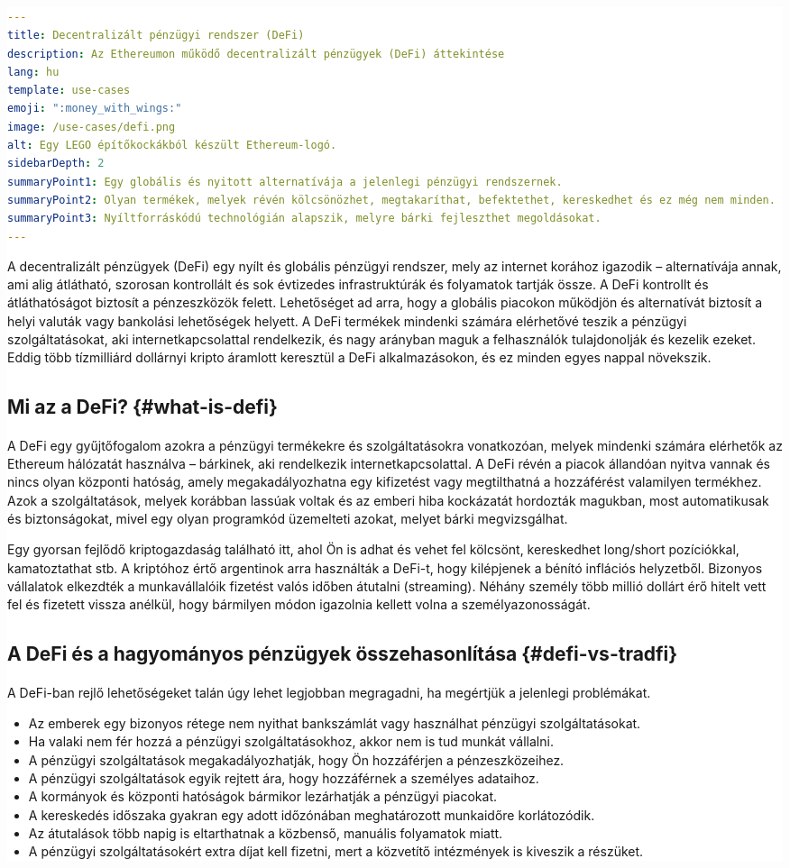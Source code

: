```yaml
---
title: Decentralizált pénzügyi rendszer (DeFi)
description: Az Ethereumon működő decentralizált pénzügyek (DeFi) áttekintése
lang: hu
template: use-cases
emoji: ":money_with_wings:"
image: /use-cases/defi.png
alt: Egy LEGO építőkockákból készült Ethereum-logó.
sidebarDepth: 2
summaryPoint1: Egy globális és nyitott alternatívája a jelenlegi pénzügyi rendszernek.
summaryPoint2: Olyan termékek, melyek révén kölcsönözhet, megtakaríthat, befektethet, kereskedhet és ez még nem minden.
summaryPoint3: Nyíltforráskódú technológián alapszik, melyre bárki fejleszthet megoldásokat.
---
```


A decentralizált pénzügyek (DeFi) egy nyílt és globális pénzügyi rendszer, mely az internet korához igazodik – alternatívája annak, ami alig átlátható, szorosan kontrollált és sok évtizedes infrastruktúrák és folyamatok tartják össze. A DeFi kontrollt és átláthatóságot biztosít a pénzeszközök felett. Lehetőséget ad arra, hogy a globális piacokon működjön és alternatívát biztosít a helyi valuták vagy bankolási lehetőségek helyett. A DeFi termékek mindenki számára elérhetővé teszik a pénzügyi szolgáltatásokat, aki internetkapcsolattal rendelkezik, és nagy arányban maguk a felhasználók tulajdonolják és kezelik ezeket. Eddig több tízmilliárd dollárnyi kripto áramlott keresztül a DeFi alkalmazásokon, és ez minden egyes nappal növekszik.

## Mi az a DeFi? {#what-is-defi}

A DeFi egy gyűjtőfogalom azokra a pénzügyi termékekre és szolgáltatásokra vonatkozóan, melyek mindenki számára elérhetők az Ethereum hálózatát használva – bárkinek, aki rendelkezik internetkapcsolattal. A DeFi révén a piacok állandóan nyitva vannak és nincs olyan központi hatóság, amely megakadályozhatna egy kifizetést vagy megtilthatná a hozzáférést valamilyen termékhez. Azok a szolgáltatások, melyek korábban lassúak voltak és az emberi hiba kockázatát hordozták magukban, most automatikusak és biztonságokat, mivel egy olyan programkód üzemelteti azokat, melyet bárki megvizsgálhat.

Egy gyorsan fejlődő kriptogazdaság található itt, ahol Ön is adhat és vehet fel kölcsönt, kereskedhet long/short pozíciókkal, kamatoztathat stb. A kriptóhoz értő argentinok arra használták a DeFi-t, hogy kilépjenek a bénító inflációs helyzetből. Bizonyos vállalatok elkezdték a munkavállalóik fizetést valós időben átutalni (streaming). Néhány személy több millió dollárt érő hitelt vett fel és fizetett vissza anélkül, hogy bármilyen módon igazolnia kellett volna a személyazonosságát.

<YouTube id="H-O3r2YMWJ4" />

## A DeFi és a hagyományos pénzügyek összehasonlítása {#defi-vs-tradfi}

A DeFi-ban rejlő lehetőségeket talán úgy lehet legjobban megragadni, ha megértjük a jelenlegi problémákat.

- Az emberek egy bizonyos rétege nem nyithat bankszámlát vagy használhat pénzügyi szolgáltatásokat.
- Ha valaki nem fér hozzá a pénzügyi szolgáltatásokhoz, akkor nem is tud munkát vállalni.
- A pénzügyi szolgáltatások megakadályozhatják, hogy Ön hozzáférjen a pénzeszközeihez.
- A pénzügyi szolgáltatások egyik rejtett ára, hogy hozzáférnek a személyes adataihoz.
- A kormányok és központi hatóságok bármikor lezárhatják a pénzügyi piacokat.
- A kereskedés időszaka gyakran egy adott időzónában meghatározott munkaidőre korlátozódik.
- Az átutalások több napig is eltarthatnak a közbenső, manuális folyamatok miatt.
- A pénzügyi szolgáltatásokért extra díjat kell fizetni, mert a közvetítő intézmények is kiveszik a részüket.

